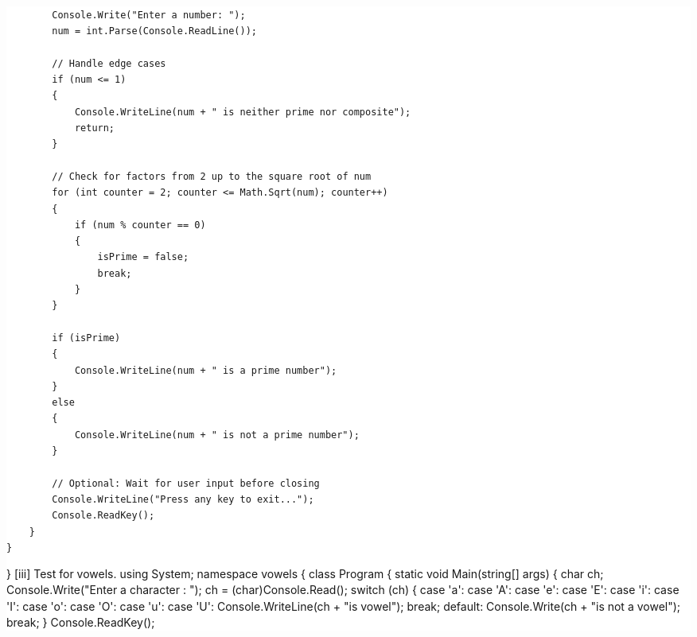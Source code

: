             Console.Write("Enter a number: ");
            num = int.Parse(Console.ReadLine());

            // Handle edge cases
            if (num <= 1)
            {
                Console.WriteLine(num + " is neither prime nor composite");
                return;
            }

            // Check for factors from 2 up to the square root of num
            for (int counter = 2; counter <= Math.Sqrt(num); counter++)
            {
                if (num % counter == 0)
                {
                    isPrime = false;
                    break;
                }
            }

            if (isPrime)
            {
                Console.WriteLine(num + " is a prime number");
            }
            else
            {
                Console.WriteLine(num + " is not a prime number");
            }

            // Optional: Wait for user input before closing
            Console.WriteLine("Press any key to exit...");
            Console.ReadKey();
        }
    }
}
[iii] Test for vowels.
using System;
namespace vowels
{
    class Program
    {
        static void Main(string[] args)
        {
            char ch;
            Console.Write("Enter a character : ");
            ch = (char)Console.Read();
            switch (ch)
            {
                case 'a':
                case 'A':
                case 'e':
                case 'E':
                case 'i':
                case 'I':
                case 'o':
                case 'O':
                case 'u':
                case 'U':
                    Console.WriteLine(ch + "is vowel");
                    break;
                default:
                    Console.Write(ch + "is not a vowel");
                    break;
            }
            Console.ReadKey();